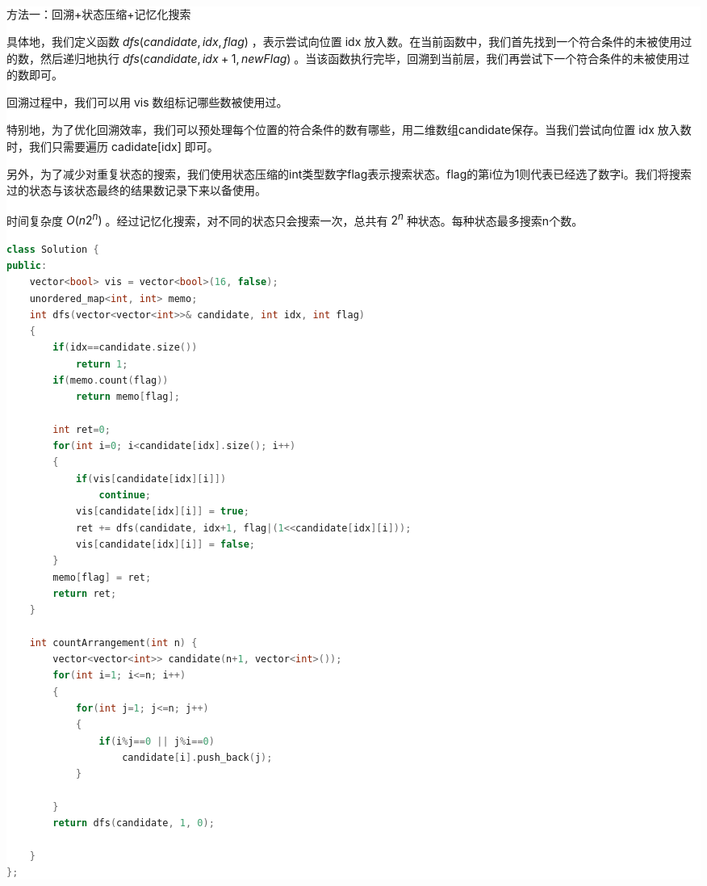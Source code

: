 方法一：回溯+状态压缩+记忆化搜索

具体地，我们定义函数 $dfs(candidate, idx, flag)$ ，表示尝试向位置 idx 放入数。在当前函数中，我们首先找到一个符合条件的未被使用过的数，然后递归地执行 $dfs(candidate, idx+1, newFlag)$ 。当该函数执行完毕，回溯到当前层，我们再尝试下一个符合条件的未被使用过的数即可。

回溯过程中，我们可以用 vis 数组标记哪些数被使用过。

特别地，为了优化回溯效率，我们可以预处理每个位置的符合条件的数有哪些，用二维数组candidate保存。当我们尝试向位置 idx 放入数时，我们只需要遍历 cadidate[idx] 即可。

另外，为了减少对重复状态的搜索，我们使用状态压缩的int类型数字flag表示搜索状态。flag的第i位为1则代表已经选了数字i。我们将搜索过的状态与该状态最终的结果数记录下来以备使用。

时间复杂度 $O(n2^n)$ 。经过记忆化搜索，对不同的状态只会搜索一次，总共有 $2^n$ 种状态。每种状态最多搜索n个数。

```c++
class Solution {
public:
    vector<bool> vis = vector<bool>(16, false);
    unordered_map<int, int> memo;
    int dfs(vector<vector<int>>& candidate, int idx, int flag)
    {
        if(idx==candidate.size())
            return 1;
        if(memo.count(flag))
            return memo[flag];

        int ret=0;
        for(int i=0; i<candidate[idx].size(); i++)
        {
            if(vis[candidate[idx][i]])
                continue;
            vis[candidate[idx][i]] = true;
            ret += dfs(candidate, idx+1, flag|(1<<candidate[idx][i]));
            vis[candidate[idx][i]] = false;
        }
        memo[flag] = ret;
        return ret;
    }

    int countArrangement(int n) {
        vector<vector<int>> candidate(n+1, vector<int>());
        for(int i=1; i<=n; i++)
        {
            for(int j=1; j<=n; j++)
            {
                if(i%j==0 || j%i==0)
                    candidate[i].push_back(j);
            }
                
        }
        return dfs(candidate, 1, 0);

    }
};
```
